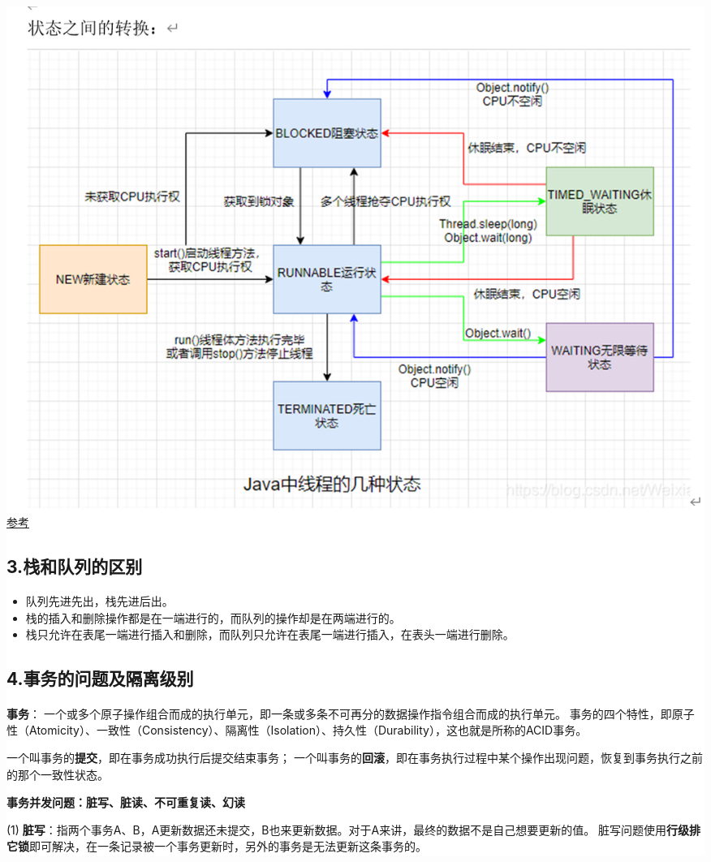 
![](./img/状态之间转换.png)
[参考](https://blog.csdn.net/Weixiaohuai/article/details/104235537)

## 3.栈和队列的区别
* 队列先进先出，栈先进后出。
* 栈的插入和删除操作都是在一端进行的，而队列的操作却是在两端进行的。
* 栈只允许在表尾一端进行插入和删除，而队列只允许在表尾一端进行插入，在表头一端进行删除。

## 4.事务的问题及隔离级别
**事务**： 一个或多个原子操作组合而成的执行单元，即一条或多条不可再分的数据操作指令组合而成的执行单元。
事务的四个特性，即原子性（Atomicity）、一致性（Consistency）、隔离性（Isolation）、持久性（Durability），这也就是所称的ACID事务。

一个叫事务的**提交**，即在事务成功执行后提交结束事务；
一个叫事务的**回滚**，即在事务执行过程中某个操作出现问题，恢复到事务执行之前的那个一致性状态。

**事务并发问题：脏写、脏读、不可重复读、幻读**

(1)	**脏写**：指两个事务A、B，A更新数据还未提交，B也来更新数据。对于A来讲，最终的数据不是自己想要更新的值。
脏写问题使用**行级排它锁**即可解决，在一条记录被一个事务更新时，另外的事务是无法更新这条事务的。
